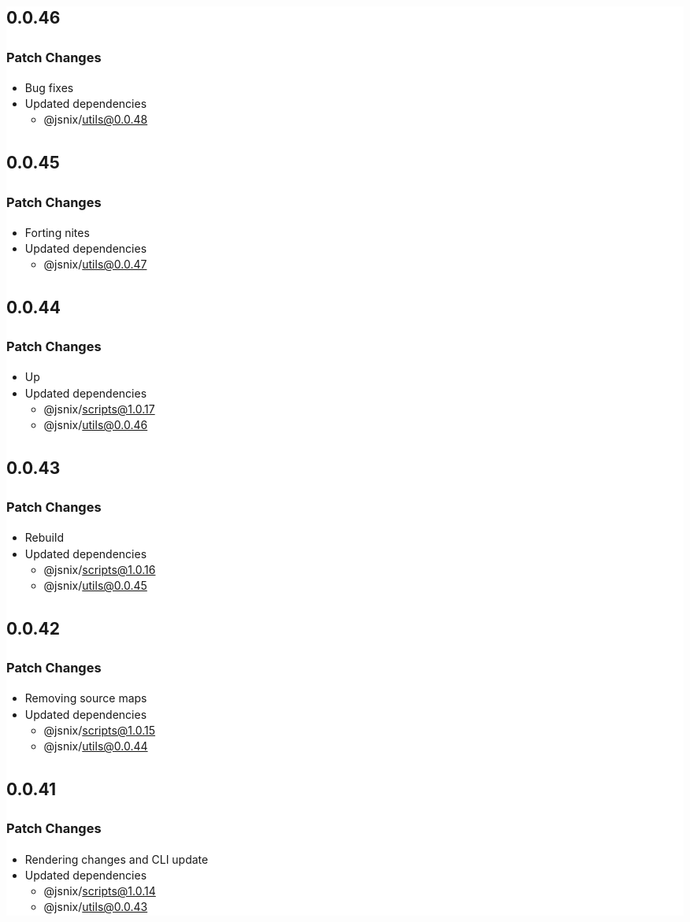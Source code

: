 ## 0.0.46

### Patch Changes

- Bug fixes
- Updated dependencies
  - @jsnix/utils@0.0.48

## 0.0.45

### Patch Changes

- Forting nites
- Updated dependencies
  - @jsnix/utils@0.0.47

## 0.0.44

### Patch Changes

- Up
- Updated dependencies
  - @jsnix/scripts@1.0.17
  - @jsnix/utils@0.0.46

## 0.0.43

### Patch Changes

- Rebuild
- Updated dependencies
  - @jsnix/scripts@1.0.16
  - @jsnix/utils@0.0.45

## 0.0.42

### Patch Changes

- Removing source maps
- Updated dependencies
  - @jsnix/scripts@1.0.15
  - @jsnix/utils@0.0.44

## 0.0.41

### Patch Changes

- Rendering changes and CLI update
- Updated dependencies
  - @jsnix/scripts@1.0.14
  - @jsnix/utils@0.0.43
